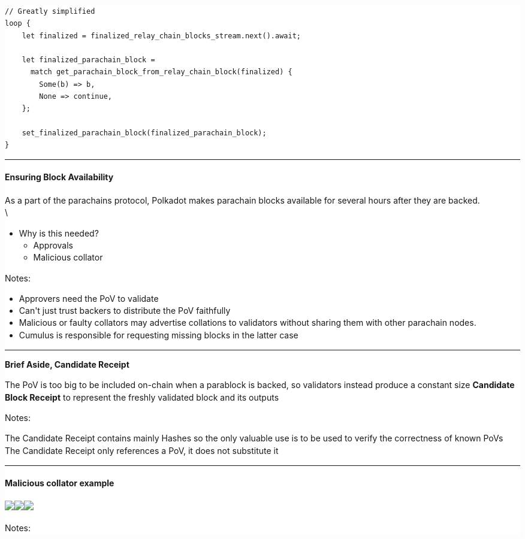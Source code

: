 ```rust[|4-8]
// Greatly simplified
loop {
    let finalized = finalized_relay_chain_blocks_stream.next().await;

    let finalized_parachain_block =
      match get_parachain_block_from_relay_chain_block(finalized) {
        Some(b) => b,
        None => continue,
    };

    set_finalized_parachain_block(finalized_parachain_block);
}
```

***

#### Ensuring Block Availability

As a part of the parachains protocol, Polkadot makes parachain blocks available for several hours after they are backed.\
\


* Why is this needed?
  * Approvals
  * Malicious collator

Notes:

* Approvers need the PoV to validate
* Can't just trust backers to distribute the PoV faithfully
* Malicious or faulty collators may advertise collations to validators without sharing them with other parachain nodes.
* Cumulus is responsible for requesting missing blocks in the latter case

***

**Brief Aside, Candidate Receipt**

The PoV is too big to be included on-chain when a parablock is backed, so validators instead produce a constant size **Candidate Block Receipt** to represent the freshly validated block and its outputs

Notes:

The Candidate Receipt contains mainly Hashes so the only valuable use is to be used to verify the correctness of known PoVs\
The Candidate Receipt only references a PoV, it does not substitute it

***

#### Malicious collator example

![](img/malicious_collator_1.svg)![](img/malicious_collator_2.svg)![](img/malicious_collator_3.svg)

Notes:
